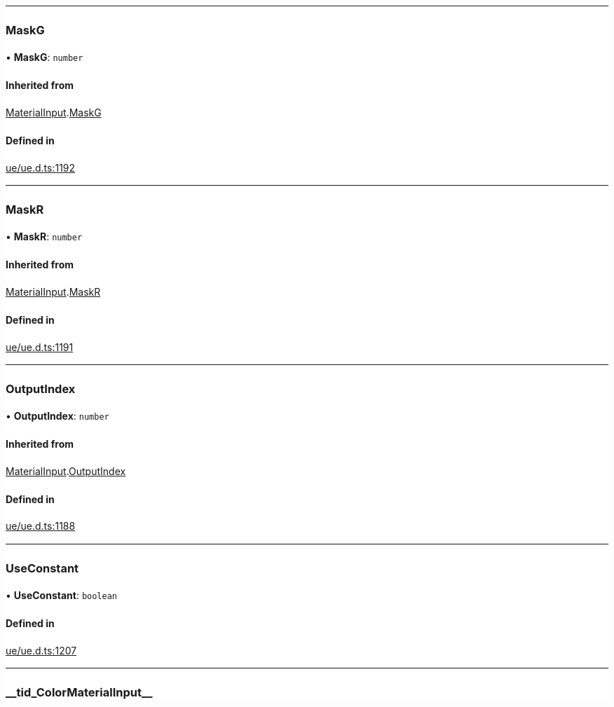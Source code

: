 ___

### MaskG

• **MaskG**: `number`

#### Inherited from

[MaterialInput](ue_ue.MaterialInput.md).[MaskG](ue_ue.MaterialInput.md#maskg)

#### Defined in

[ue/ue.d.ts:1192](https://github.com/YugMetaverse/yug_typings/blob/25cad34/ue/ue.d.ts#L1192)

___

### MaskR

• **MaskR**: `number`

#### Inherited from

[MaterialInput](ue_ue.MaterialInput.md).[MaskR](ue_ue.MaterialInput.md#maskr)

#### Defined in

[ue/ue.d.ts:1191](https://github.com/YugMetaverse/yug_typings/blob/25cad34/ue/ue.d.ts#L1191)

___

### OutputIndex

• **OutputIndex**: `number`

#### Inherited from

[MaterialInput](ue_ue.MaterialInput.md).[OutputIndex](ue_ue.MaterialInput.md#outputindex)

#### Defined in

[ue/ue.d.ts:1188](https://github.com/YugMetaverse/yug_typings/blob/25cad34/ue/ue.d.ts#L1188)

___

### UseConstant

• **UseConstant**: `boolean`

#### Defined in

[ue/ue.d.ts:1207](https://github.com/YugMetaverse/yug_typings/blob/25cad34/ue/ue.d.ts#L1207)

___

### \_\_tid\_ColorMaterialInput\_\_
